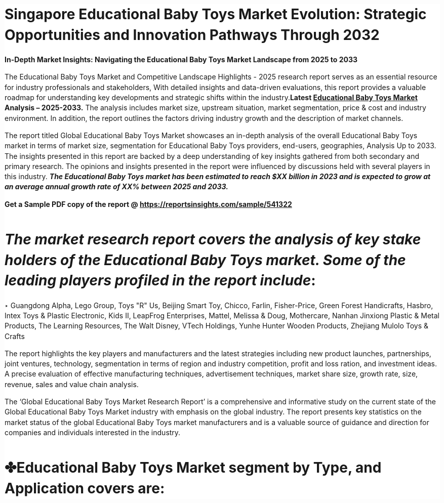 # Singapore Educational Baby Toys Market Evolution: Strategic Opportunities and Innovation Pathways Through 2032

<strong>In-Depth Market Insights: Navigating the Educational Baby Toys Market Landscape from 2025 to 2033</strong></p>

The Educational Baby Toys Market and Competitive Landscape Highlights - 2025 research report serves as an essential resource for industry professionals and stakeholders, With detailed insights and data-driven evaluations, this report provides a valuable roadmap for understanding key developments and strategic shifts within the industry.<strong>Latest <a href=https://www.reportsinsights.com/sample/541322>Educational Baby Toys Market</a> Analysis – 2025-2033.</strong>  The analysis includes market size, upstream situation, market segmentation, price & cost and industry environment. In addition, the report outlines the factors driving industry growth and the description of market channels.

The report titled Global Educational Baby Toys Market showcases an in-depth analysis of the overall Educational Baby Toys market in terms of market size, segmentation for Educational Baby Toys providers, end-users, geographies, Analysis Up to 2033. The insights presented in this report are backed by a deep understanding of key insights gathered from both secondary and primary research. The opinions and insights presented in the report were influenced by discussions held with several players in this industry. <strong><em>The Educational Baby Toys market has been estimated to reach $XX billion in 2023 and is expected to grow at an average annual growth rate of XX% between 2025 and 2033.</em></strong>

<strong>Get a Sample PDF copy of the report @ <a href=https://reportsinsights.com/sample/541322>https://reportsinsights.com/sample/541322</a></strong>

# <strong><em>The market research report covers the analysis of key stake holders of the Educational Baby Toys market. Some of the leading players profiled in the report include</em></strong>: 

‣ Guangdong Alpha, Lego Group, Toys &#34;R&#34; Us, Beijing Smart Toy, Chicco, Farlin, Fisher-Price, Green Forest Handicrafts, Hasbro, Intex Toys & Plastic Electronic, Kids II, LeapFrog Enterprises, Mattel, Melissa & Doug, Mothercare, Nanhan Jinxiong Plastic & Metal Products, The Learning Resources, The Walt Disney, VTech Holdings, Yunhe Hunter Wooden Products, Zhejiang Mulolo Toys & Crafts

The report highlights the key players and manufacturers and the latest strategies including new product launches, partnerships, joint ventures, technology, segmentation in terms of region and industry competition, profit and loss ration, and investment ideas. A precise evaluation of effective manufacturing techniques, advertisement techniques, market share size, growth rate, size, revenue, sales and value chain analysis.

The ‘Global Educational Baby Toys Market Research Report’ is a comprehensive and informative study on the current state of the Global Educational Baby Toys Market industry with emphasis on the global industry. The report presents key statistics on the market status of the global Educational Baby Toys market manufacturers and is a valuable source of guidance and direction for companies and individuals interested in the industry.

# <strong>✤Educational Baby Toys Market segment by Type, and Application covers are:</strong>
